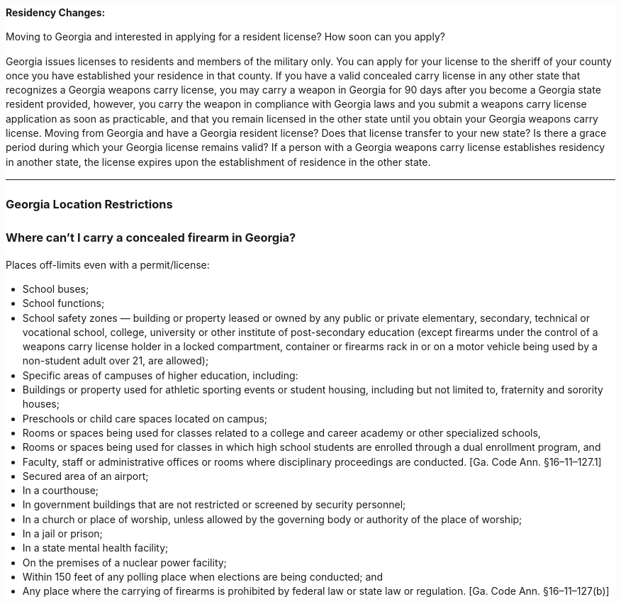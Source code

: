 

**Residency Changes:**

Moving to Georgia and interested in applying for a resident license? How soon can you apply?

Georgia issues licenses to residents and members of the military only. You can apply for your license to the sheriff of your county once you have established your residence in that county. If you have a valid concealed carry license in any other state that recognizes a Georgia weapons carry license, you may carry a weapon in Georgia for 90 days after you become a Georgia state resident provided, however, you carry the weapon in compliance with Georgia laws and you submit a weapons carry license application as soon as practicable, and that you remain licensed in the other state until you obtain your Georgia weapons carry license. Moving from Georgia and have a Georgia resident license? Does that license transfer to your new state? Is there a grace period during which your Georgia license remains valid? If a person with a Georgia weapons carry license establishes residency in another state, the license expires upon the establishment of residence in the other state.

* * *

### Georgia Location Restrictions

### Where can’t I carry a concealed firearm in Georgia?

Places off-limits even with a permit/license:

  * School buses;
  * School functions;
  * School safety zones — building or property leased or owned by any public or private elementary, secondary, technical or vocational school, college, university or other institute of post-secondary education (except firearms under the control of a weapons carry license holder in a locked compartment, container or firearms rack in or on a motor vehicle being used by a non-student adult over 21, are allowed);
  * Specific areas of campuses of higher education, including:
  * Buildings or property used for athletic sporting events or student housing, including but not limited to, fraternity and sorority houses;
  * Preschools or child care spaces located on campus;
  * Rooms or spaces being used for classes related to a college and career academy or other specialized schools,
  * Rooms or spaces being used for classes in which high school students are enrolled through a dual enrollment program, and
  * Faculty, staff or administrative offices or rooms where disciplinary proceedings are conducted. [Ga. Code Ann. §16–11–127.1]
  * Secured area of an airport;
  * In a courthouse;
  * In government buildings that are not restricted or screened by security personnel;
  * In a church or place of worship, unless allowed by the governing body or authority of the place of worship;
  * In a jail or prison;
  * In a state mental health facility;
  * On the premises of a nuclear power facility;
  * Within 150 feet of any polling place when elections are being conducted; and
  * Any place where the carrying of firearms is prohibited by federal law or state law or regulation. [Ga. Code Ann. §16–11–127(b)]
